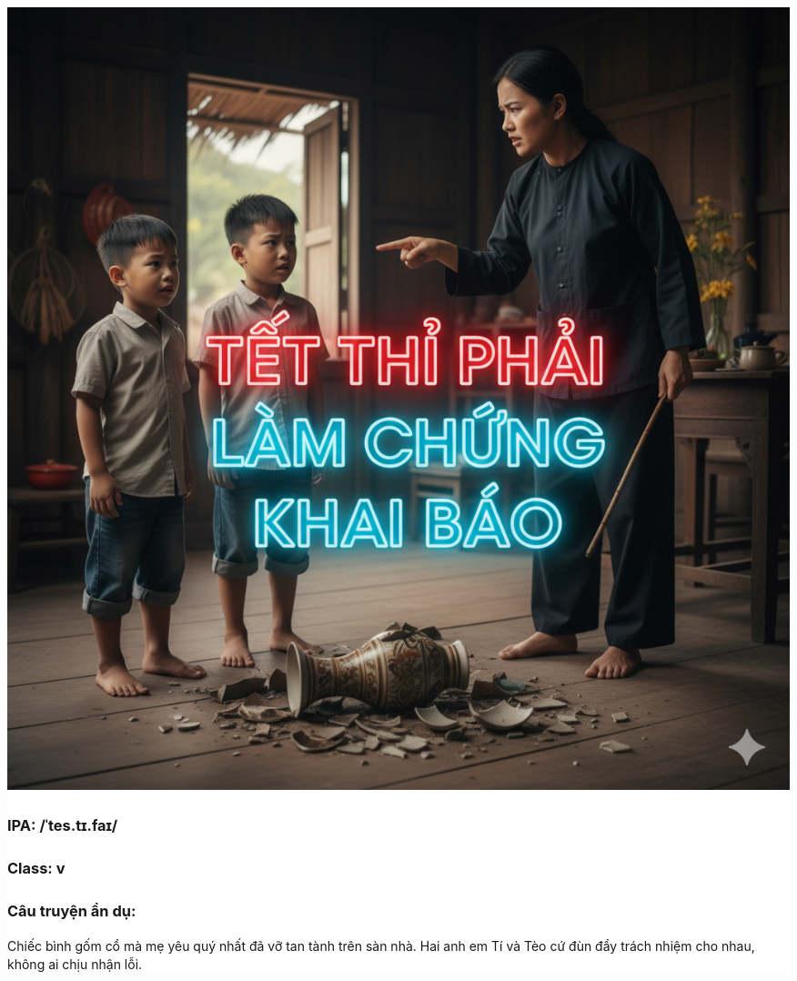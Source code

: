 ![testify](eew-6-16/17.png)

### IPA: /ˈtes.tɪ.faɪ/
### Class: v
### Câu truyện ẩn dụ:

Chiếc bình gốm cổ mà mẹ yêu quý nhất đã vỡ tan tành trên sàn nhà. Hai anh em Tí và Tèo cứ đùn đẩy trách nhiệm cho nhau, không ai chịu nhận lỗi.
